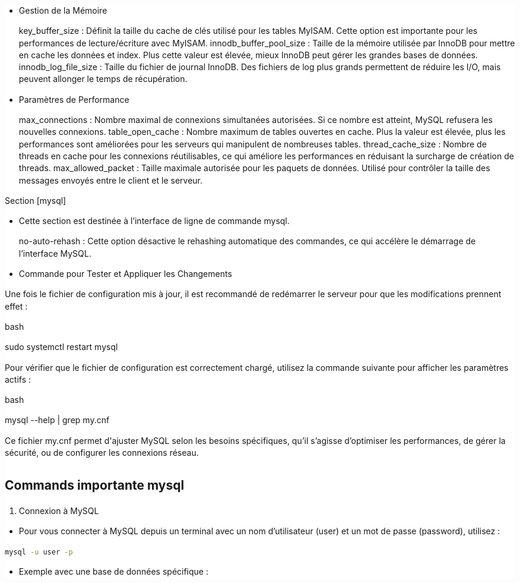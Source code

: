 - Gestion de la Mémoire

    key_buffer_size : Définit la taille du cache de clés utilisé pour les tables MyISAM. Cette option est importante pour les performances de lecture/écriture avec MyISAM.
    innodb_buffer_pool_size : Taille de la mémoire utilisée par InnoDB pour mettre en cache les données et index. Plus cette valeur est élevée, mieux InnoDB peut gérer les grandes bases de données.
    innodb_log_file_size : Taille du fichier de journal InnoDB. Des fichiers de log plus grands permettent de réduire les I/O, mais peuvent allonger le temps de récupération.

- Paramètres de Performance

    max_connections : Nombre maximal de connexions simultanées autorisées. Si ce nombre est atteint, MySQL refusera les nouvelles connexions.
    table_open_cache : Nombre maximum de tables ouvertes en cache. Plus la valeur est élevée, plus les performances sont améliorées pour les serveurs qui manipulent de nombreuses tables.
    thread_cache_size : Nombre de threads en cache pour les connexions réutilisables, ce qui améliore les performances en réduisant la surcharge de création de threads.
    max_allowed_packet : Taille maximale autorisée pour les paquets de données. Utilisé pour contrôler la taille des messages envoyés entre le client et le serveur.

Section [mysql]

- Cette section est destinée à l’interface de ligne de commande mysql.

    no-auto-rehash : Cette option désactive le rehashing automatique des commandes, ce qui accélère le démarrage de l’interface MySQL.

- Commande pour Tester et Appliquer les Changements

Une fois le fichier de configuration mis à jour, il est recommandé de redémarrer le serveur pour que les modifications prennent effet :

bash

sudo systemctl restart mysql

Pour vérifier que le fichier de configuration est correctement chargé, utilisez la commande suivante pour afficher les paramètres actifs :

bash

mysql --help | grep my.cnf

Ce fichier my.cnf permet d'ajuster MySQL selon les besoins spécifiques, qu’il s’agisse d’optimiser les performances, de gérer la sécurité, ou de configurer les connexions réseau.



## Commands importante mysql

1. Connexion à MySQL

- Pour vous connecter à MySQL depuis un terminal avec un nom d’utilisateur (user) et un mot de passe (password), utilisez :

```bash
mysql -u user -p
```

- Exemple avec une base de données spécifique :
